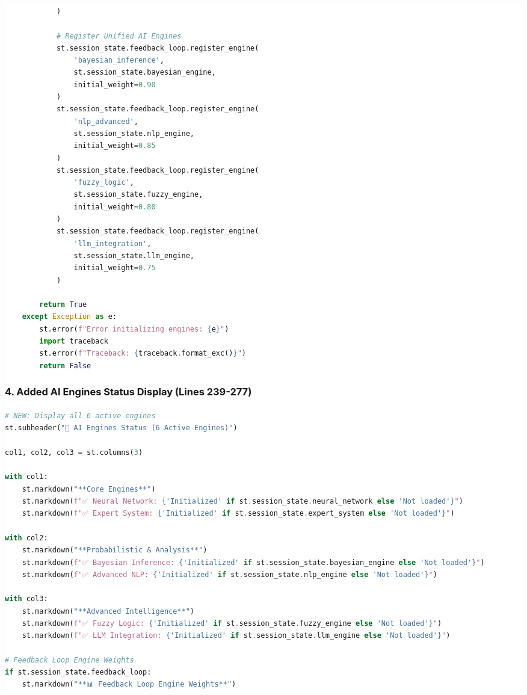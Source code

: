 ```python
            )
            
            # Register Unified AI Engines
            st.session_state.feedback_loop.register_engine(
                'bayesian_inference',
                st.session_state.bayesian_engine,
                initial_weight=0.90
            )
            st.session_state.feedback_loop.register_engine(
                'nlp_advanced',
                st.session_state.nlp_engine,
                initial_weight=0.85
            )
            st.session_state.feedback_loop.register_engine(
                'fuzzy_logic',
                st.session_state.fuzzy_engine,
                initial_weight=0.80
            )
            st.session_state.feedback_loop.register_engine(
                'llm_integration',
                st.session_state.llm_engine,
                initial_weight=0.75
            )
        
        return True
    except Exception as e:
        st.error(f"Error initializing engines: {e}")
        import traceback
        st.error(f"Traceback: {traceback.format_exc()}")
        return False
```

### 4. Added AI Engines Status Display (Lines 239-277)
```python
# NEW: Display all 6 active engines
st.subheader("🤖 AI Engines Status (6 Active Engines)")

col1, col2, col3 = st.columns(3)

with col1:
    st.markdown("**Core Engines**")
    st.markdown(f"✅ Neural Network: {'Initialized' if st.session_state.neural_network else 'Not loaded'}")
    st.markdown(f"✅ Expert System: {'Initialized' if st.session_state.expert_system else 'Not loaded'}")

with col2:
    st.markdown("**Probabilistic & Analysis**")
    st.markdown(f"✅ Bayesian Inference: {'Initialized' if st.session_state.bayesian_engine else 'Not loaded'}")
    st.markdown(f"✅ Advanced NLP: {'Initialized' if st.session_state.nlp_engine else 'Not loaded'}")

with col3:
    st.markdown("**Advanced Intelligence**")
    st.markdown(f"✅ Fuzzy Logic: {'Initialized' if st.session_state.fuzzy_engine else 'Not loaded'}")
    st.markdown(f"✅ LLM Integration: {'Initialized' if st.session_state.llm_engine else 'Not loaded'}")

# Feedback Loop Engine Weights
if st.session_state.feedback_loop:
    st.markdown("**📊 Feedback Loop Engine Weights**")
```